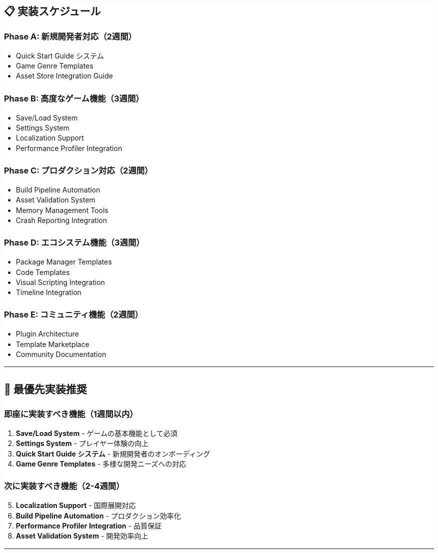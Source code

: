 
## 📋 実装スケジュール

### Phase A: 新規開発者対応（2週間）
- Quick Start Guide システム
- Game Genre Templates  
- Asset Store Integration Guide

### Phase B: 高度なゲーム機能（3週間）
- Save/Load System
- Settings System
- Localization Support
- Performance Profiler Integration

### Phase C: プロダクション対応（2週間）  
- Build Pipeline Automation
- Asset Validation System
- Memory Management Tools
- Crash Reporting Integration

### Phase D: エコシステム機能（3週間）
- Package Manager Templates
- Code Templates
- Visual Scripting Integration
- Timeline Integration

### Phase E: コミュニティ機能（2週間）
- Plugin Architecture
- Template Marketplace
- Community Documentation

---

## 🎯 最優先実装推奨

### 即座に実装すべき機能（1週間以内）

1. **Save/Load System** - ゲームの基本機能として必須
2. **Settings System** - プレイヤー体験の向上
3. **Quick Start Guide システム** - 新規開発者のオンボーディング
4. **Game Genre Templates** - 多様な開発ニーズへの対応

### 次に実装すべき機能（2-4週間）

5. **Localization Support** - 国際展開対応
6. **Build Pipeline Automation** - プロダクション効率化
7. **Performance Profiler Integration** - 品質保証
8. **Asset Validation System** - 開発効率向上

---
